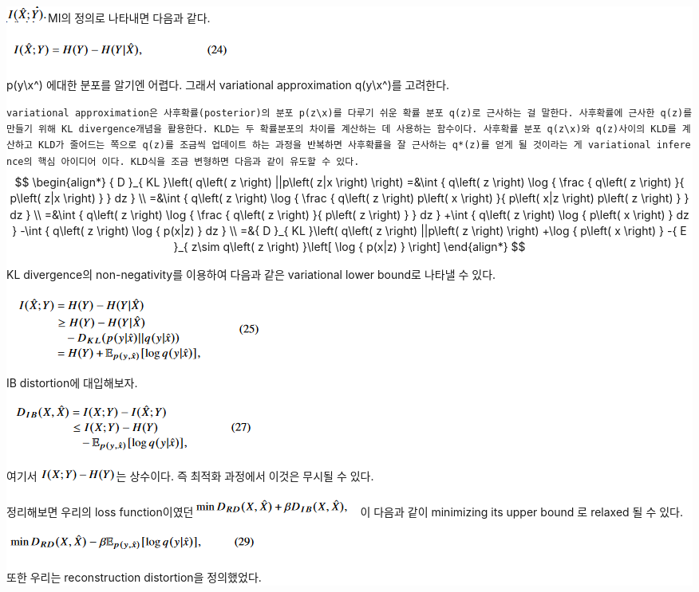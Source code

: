 ![image-20220920151940041](../images/2022-09-19-semantic/image-20220920151940041-1663747888315-20.png)MI의 정의로 나타내면 다음과 같다.

![image-20220920152116790](../images/2022-09-19-semantic/image-20220920152116790.png)

p(y\x^) 에대한 분포를 알기엔 어렵다. 그래서 variational approximation q(y\x^)를 고려한다. 

`variational approximation은 사후확률(posterior)의 분포 p(z\x)를 다루기 쉬운 확률 분포 q(z)로 근사하는 걸 말한다. 사후확률에 근사한 q(z)를 만들기 위해 KL divergence개념을 활용한다. KLD는 두 확률분포의 차이를 계산하는 데 사용하는 함수이다. 사후확률 분포 q(z\x)와 q(z)사이의 KLD를 계산하고 KLD가 줄어드는 쪽으로 q(z)를 조금씩 업데이트 하는 과정을 반복하면 사후확률을 잘 근사하는 q*(z)를 얻게 될 것이라는 게 variational inference의 핵심 아이디어 이다. KLD식을 조금 변형하면 다음과 같이 유도할 수 있다.`  
$$
\begin{align*}
{ D }_{ KL }\left( q\left( z \right) ||p\left( z|x \right)  \right) =&\int { q\left( z \right) \log { \frac { q\left( z \right)  }{ p\left( z|x \right)  }  } dz } \\ =&\int { q\left( z \right) \log { \frac { q\left( z \right) p\left( x \right)  }{ p\left( x|z \right) p\left( z \right)  }  } dz } \\ =&\int { q\left( z \right) \log { \frac { q\left( z \right)  }{ p\left( z \right)  }  } dz } +\int { q\left( z \right) \log { p\left( x \right)  } dz } -\int { q\left( z \right) \log { p(x|z) } dz } \\ =&{ D }_{ KL }\left( q\left( z \right) ||p\left( z \right)  \right) +\log { p\left( x \right)  } -{ E }_{ z\sim q\left( z \right)  }\left[ \log { p(x|z) }  \right] 
\end{align*}
$$


KL divergence의 non-negativity를 이용하여 다음과 같은 variational lower bound로 나타낼 수 있다. 

![image-20220920153207334](../images/2022-09-19-semantic/image-20220920153207334.png)

IB distortion에 대입해보자.

![image-20220920153624628](../images/2022-09-19-semantic/image-20220920153624628.png)

여기서 ![image-20220920153702953](../images/2022-09-19-semantic/image-20220920153702953.png)는 상수이다. 즉 최적화 과정에서 이것은 무시될 수 있다. 

정리해보면 우리의 loss function이였던![image-20220920153944282](../images/2022-09-19-semantic/image-20220920153944282.png) 이 다음과 같이 minimizing its upper bound 로 relaxed 될 수 있다.

![image-20220920154110918](../images/2022-09-19-semantic/image-20220920154110918.png)

또한 우리는 reconstruction distortion을 정의했었다.

